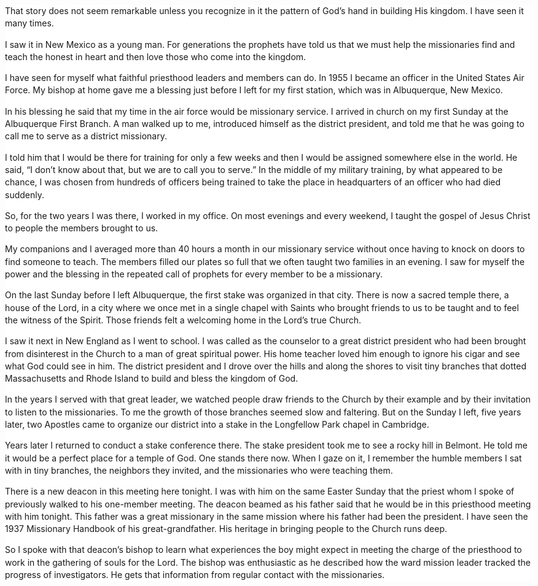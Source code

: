 That story does not seem remarkable unless you recognize in it the pattern of God’s hand in building His kingdom. I have seen it many times.

I saw it in New Mexico as a young man. For generations the prophets have told us that we must help the missionaries find and teach the honest in heart and then love those who come into the kingdom.

I have seen for myself what faithful priesthood leaders and members can do. In 1955 I became an officer in the United States Air Force. My bishop at home gave me a blessing just before I left for my first station, which was in Albuquerque, New Mexico.

In his blessing he said that my time in the air force would be missionary service. I arrived in church on my first Sunday at the Albuquerque First Branch. A man walked up to me, introduced himself as the district president, and told me that he was going to call me to serve as a district missionary.

I told him that I would be there for training for only a few weeks and then I would be assigned somewhere else in the world. He said, “I don’t know about that, but we are to call you to serve.” In the middle of my military training, by what appeared to be chance, I was chosen from hundreds of officers being trained to take the place in headquarters of an officer who had died suddenly.

So, for the two years I was there, I worked in my office. On most evenings and every weekend, I taught the gospel of Jesus Christ to people the members brought to us.

My companions and I averaged more than 40 hours a month in our missionary service without once having to knock on doors to find someone to teach. The members filled our plates so full that we often taught two families in an evening. I saw for myself the power and the blessing in the repeated call of prophets for every member to be a missionary.

On the last Sunday before I left Albuquerque, the first stake was organized in that city. There is now a sacred temple there, a house of the Lord, in a city where we once met in a single chapel with Saints who brought friends to us to be taught and to feel the witness of the Spirit. Those friends felt a welcoming home in the Lord’s true Church.

I saw it next in New England as I went to school. I was called as the counselor to a great district president who had been brought from disinterest in the Church to a man of great spiritual power. His home teacher loved him enough to ignore his cigar and see what God could see in him. The district president and I drove over the hills and along the shores to visit tiny branches that dotted Massachusetts and Rhode Island to build and bless the kingdom of God.

In the years I served with that great leader, we watched people draw friends to the Church by their example and by their invitation to listen to the missionaries. To me the growth of those branches seemed slow and faltering. But on the Sunday I left, five years later, two Apostles came to organize our district into a stake in the Longfellow Park chapel in Cambridge.

Years later I returned to conduct a stake conference there. The stake president took me to see a rocky hill in Belmont. He told me it would be a perfect place for a temple of God. One stands there now. When I gaze on it, I remember the humble members I sat with in tiny branches, the neighbors they invited, and the missionaries who were teaching them.

There is a new deacon in this meeting here tonight. I was with him on the same Easter Sunday that the priest whom I spoke of previously walked to his one-member meeting. The deacon beamed as his father said that he would be in this priesthood meeting with him tonight. This father was a great missionary in the same mission where his father had been the president. I have seen the 1937 Missionary Handbook of his great-grandfather. His heritage in bringing people to the Church runs deep.

So I spoke with that deacon’s bishop to learn what experiences the boy might expect in meeting the charge of the priesthood to work in the gathering of souls for the Lord. The bishop was enthusiastic as he described how the ward mission leader tracked the progress of investigators. He gets that information from regular contact with the missionaries.

